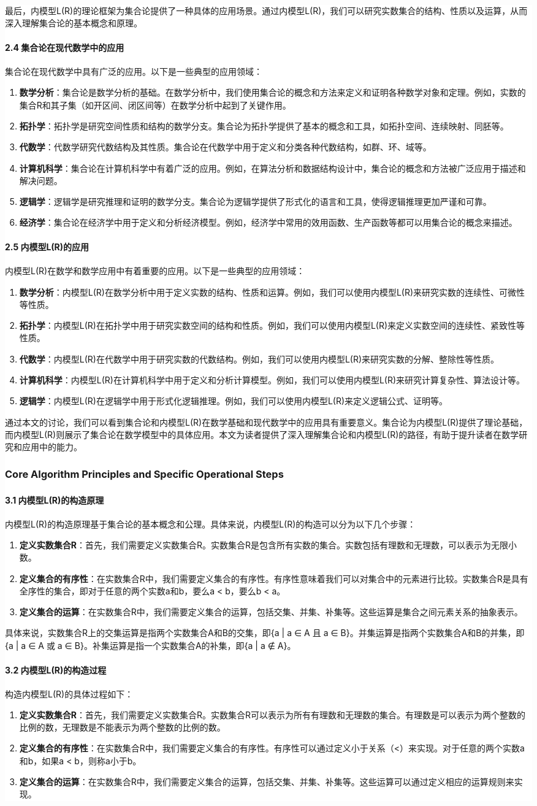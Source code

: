 最后，内模型L(R)的理论框架为集合论提供了一种具体的应用场景。通过内模型L(R)，我们可以研究实数集合的结构、性质以及运算，从而深入理解集合论的基本概念和原理。

#### 2.4 集合论在现代数学中的应用

集合论在现代数学中具有广泛的应用。以下是一些典型的应用领域：

1. **数学分析**：集合论是数学分析的基础。在数学分析中，我们使用集合论的概念和方法来定义和证明各种数学对象和定理。例如，实数的集合R和其子集（如开区间、闭区间等）在数学分析中起到了关键作用。

2. **拓扑学**：拓扑学是研究空间性质和结构的数学分支。集合论为拓扑学提供了基本的概念和工具，如拓扑空间、连续映射、同胚等。

3. **代数学**：代数学研究代数结构及其性质。集合论在代数学中用于定义和分类各种代数结构，如群、环、域等。

4. **计算机科学**：集合论在计算机科学中有着广泛的应用。例如，在算法分析和数据结构设计中，集合论的概念和方法被广泛应用于描述和解决问题。

5. **逻辑学**：逻辑学是研究推理和证明的数学分支。集合论为逻辑学提供了形式化的语言和工具，使得逻辑推理更加严谨和可靠。

6. **经济学**：集合论在经济学中用于定义和分析经济模型。例如，经济学中常用的效用函数、生产函数等都可以用集合论的概念来描述。

#### 2.5 内模型L(R)的应用

内模型L(R)在数学和数学应用中有着重要的应用。以下是一些典型的应用领域：

1. **数学分析**：内模型L(R)在数学分析中用于定义实数的结构、性质和运算。例如，我们可以使用内模型L(R)来研究实数的连续性、可微性等性质。

2. **拓扑学**：内模型L(R)在拓扑学中用于研究实数空间的结构和性质。例如，我们可以使用内模型L(R)来定义实数空间的连续性、紧致性等性质。

3. **代数学**：内模型L(R)在代数学中用于研究实数的代数结构。例如，我们可以使用内模型L(R)来研究实数的分解、整除性等性质。

4. **计算机科学**：内模型L(R)在计算机科学中用于定义和分析计算模型。例如，我们可以使用内模型L(R)来研究计算复杂性、算法设计等。

5. **逻辑学**：内模型L(R)在逻辑学中用于形式化逻辑推理。例如，我们可以使用内模型L(R)来定义逻辑公式、证明等。

通过本文的讨论，我们可以看到集合论和内模型L(R)在数学基础和现代数学中的应用具有重要意义。集合论为内模型L(R)提供了理论基础，而内模型L(R)则展示了集合论在数学模型中的具体应用。本文为读者提供了深入理解集合论和内模型L(R)的路径，有助于提升读者在数学研究和应用中的能力。

### Core Algorithm Principles and Specific Operational Steps

#### 3.1 内模型L(R)的构造原理

内模型L(R)的构造原理基于集合论的基本概念和公理。具体来说，内模型L(R)的构造可以分为以下几个步骤：

1. **定义实数集合R**：首先，我们需要定义实数集合R。实数集合R是包含所有实数的集合。实数包括有理数和无理数，可以表示为无限小数。

2. **定义集合的有序性**：在实数集合R中，我们需要定义集合的有序性。有序性意味着我们可以对集合中的元素进行比较。实数集合R是具有全序性的集合，即对于任意的两个实数a和b，要么a < b，要么b < a。

3. **定义集合的运算**：在实数集合R中，我们需要定义集合的运算，包括交集、并集、补集等。这些运算是集合之间元素关系的抽象表示。

具体来说，实数集合R上的交集运算是指两个实数集合A和B的交集，即{a | a ∈ A 且 a ∈ B}。并集运算是指两个实数集合A和B的并集，即{a | a ∈ A 或 a ∈ B}。补集运算是指一个实数集合A的补集，即{a | a ∉ A}。

#### 3.2 内模型L(R)的构造过程

构造内模型L(R)的具体过程如下：

1. **定义实数集合R**：首先，我们需要定义实数集合R。实数集合R可以表示为所有有理数和无理数的集合。有理数是可以表示为两个整数的比例的数，无理数是不能表示为两个整数的比例的数。

2. **定义集合的有序性**：在实数集合R中，我们需要定义集合的有序性。有序性可以通过定义小于关系（<）来实现。对于任意的两个实数a和b，如果a < b，则称a小于b。

3. **定义集合的运算**：在实数集合R中，我们需要定义集合的运算，包括交集、并集、补集等。这些运算可以通过定义相应的运算规则来实现。
